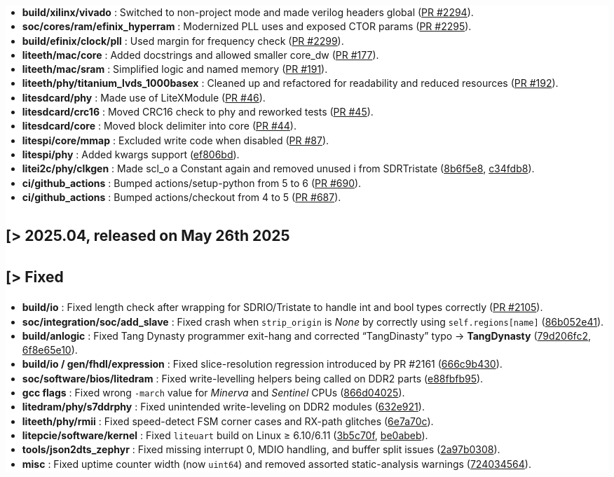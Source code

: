 - **build/xilinx/vivado**                          : Switched to non-project mode and made verilog headers global ([PR #2294](https://github.com/enjoy-digital/litex/pull/2294)).
- **soc/cores/ram/efinix_hyperram**                : Modernized PLL uses and exposed CTOR params ([PR #2295](https://github.com/enjoy-digital/litex/pull/2295)).
- **build/efinix/clock/pll**                       : Used margin for frequency check ([PR #2299](https://github.com/enjoy-digital/litex/pull/2299)).
- **liteeth/mac/core**                             : Added docstrings and allowed smaller core_dw ([PR #177](https://github.com/enjoy-digital/liteeth/pull/177)).
- **liteeth/mac/sram**                             : Simplified logic and named memory ([PR #191](https://github.com/enjoy-digital/liteeth/pull/191)).
- **liteeth/phy/titanium_lvds_1000basex**          : Cleaned up and refactored for readability and reduced resources ([PR #192](https://github.com/enjoy-digital/liteeth/pull/192)).
- **litesdcard/phy**                               : Made use of LiteXModule ([PR #46](https://github.com/enjoy-digital/litesdcard/pull/46)).
- **litesdcard/crc16**                             : Moved CRC16 check to phy and reworked tests ([PR #45](https://github.com/enjoy-digital/litesdcard/pull/45)).
- **litesdcard/core**                              : Moved block delimiter into core ([PR #44](https://github.com/enjoy-digital/litesdcard/pull/44)).
- **litespi/core/mmap**                            : Excluded write code when disabled ([PR #87](https://github.com/enjoy-digital/litespi/pull/87)).
- **litespi/phy**                                  : Added kwargs support ([ef806bd](https://github.com/enjoy-digital/litespi/commit/ef806bd)).
- **litei2c/phy/clkgen**                           : Made scl_o a Constant again and removed unused i from SDRTristate ([8b6f5e8](https://github.com/enjoy-digital/litei2c/commit/8b6f5e8), [c34fdb8](https://github.com/enjoy-digital/litei2c/commit/c34fdb8)).
- **ci/github_actions**                            : Bumped actions/setup-python from 5 to 6 ([PR #690](https://github.com/litex-hub/litex-boards/pull/690)).
- **ci/github_actions**                            : Bumped actions/checkout from 4 to 5 ([PR #687](https://github.com/litex-hub/litex-boards/pull/687)).


[> 2025.04, released on May 26th 2025
-------------------------------------

[> Fixed
--------
- **build/io**                               : Fixed length check after wrapping for SDRIO/Tristate to handle int and bool types correctly ([PR #2105](https://github.com/enjoy-digital/litex/pull/2105)).
- **soc/integration/soc/add_slave**          : Fixed crash when `strip_origin` is *None* by correctly using `self.regions[name]` ([86b052e41](https://github.com/enjoy-digital/litex/commit/86b052e41)).
- **build/anlogic**                          : Fixed Tang Dynasty programmer exit-hang and corrected “TangDinasty” typo → **TangDynasty** ([79d206fc2](https://github.com/enjoy-digital/litex/commit/79d206fc2), [6f8e65e10](https://github.com/enjoy-digital/litex/commit/6f8e65e10)).
- **build/io / gen/fhdl/expression**         : Fixed slice-resolution regression introduced by PR #2161 ([666c9b430](https://github.com/enjoy-digital/litex/commit/666c9b430)).
- **soc/software/bios/litedram**             : Fixed write-levelling helpers being called on DDR2 parts ([e88fbfb95](https://github.com/enjoy-digital/litex/commit/e88fbfb95)).
- **gcc flags**                              : Fixed wrong `-march` value for *Minerva* and *Sentinel* CPUs ([866d04025](https://github.com/enjoy-digital/litex/commit/866d04025)).
- **litedram/phy/s7ddrphy**                  : Fixed unintended write-leveling on DDR2 modules ([632e921](https://github.com/enjoy-digital/litedram/commit/632e921)).
- **liteeth/phy/rmii**                       : Fixed speed-detect FSM corner cases and RX-path glitches ([6e7a70c](https://github.com/enjoy-digital/liteeth/commit/6e7a70c)).
- **litepcie/software/kernel**               : Fixed `liteuart` build on Linux ≥ 6.10/6.11 ([3b5c70f](https://github.com/enjoy-digital/litepcie/commit/3b5c70f), [be0abeb](https://github.com/enjoy-digital/litepcie/commit/be0abeb)).
- **tools/json2dts_zephyr**                  : Fixed missing interrupt 0, MDIO handling, and buffer split issues ([2a97b0308](https://github.com/enjoy-digital/litex/commit/2a97b0308)).
- **misc**                                   : Fixed uptime counter width (now `uint64`) and removed assorted static-analysis warnings ([724034564](https://github.com/enjoy-digital/litex/commit/724034564)).
